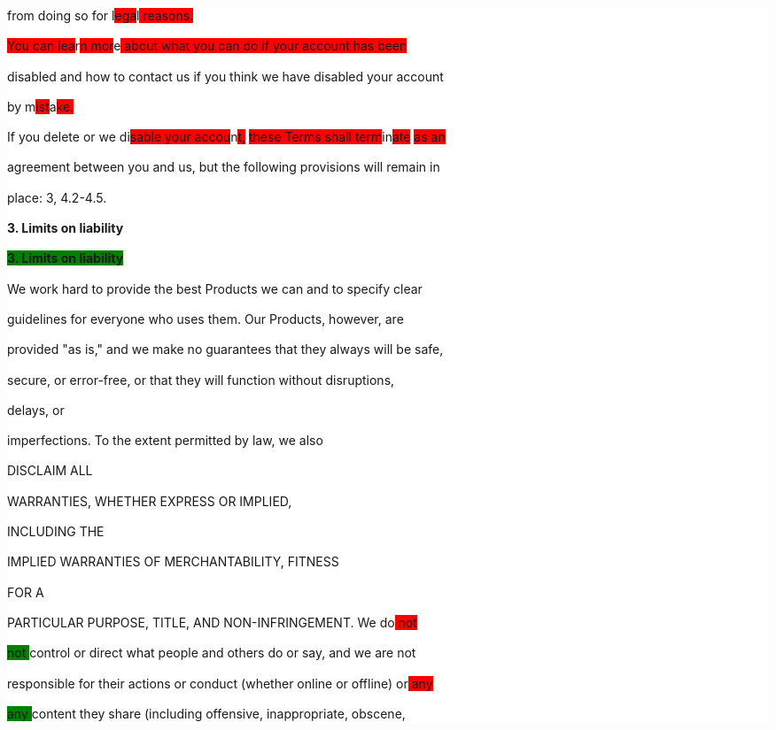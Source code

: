 from doing so for </span>l<span style="background-color: red;">ega</span>l<span style="background-color: red;"> reasons.</span>

<span style="background-color: red;">You can lea</span>r<span style="background-color: red;">n mor</span>e<span style="background-color: red;"> about what you can do if your account has been

disabled and how to contact us if you think we have disabled your account

by </span>m<span style="background-color: red;">ist</span>a<span style="background-color: red;">ke.

If you delete or we d</span>i<span style="background-color: red;">sable your accou</span>n<span style="background-color: red;">t,</span> <span style="background-color: red;">these Terms shall term</span>in<span style="background-color: red;">ate</span> <span style="background-color: red;">as an

agreement between you and us, but the following provisions will remain in

</span>place: 3, 4.2-4.5.

**3. Limits on liability**

<span style="background-color: green;">**3. Limits on liability**

</span>We work hard to provide the best Products we can and to specify clear

guidelines for everyone who uses them. Our Products, however, are

provided "as is," and we make no guarantees that they always will be safe,

secure, or error-free, or that they will function without disruptions,<span style="background-color: red;"> </span><span style="background-color: green;">

</span>delays, or<span style="background-color: green;"> </span><span style="background-color: red;">

</span>imperfections. To the extent permitted by law, we also<span style="background-color: red;"> </span><span style="background-color: green;">

</span>DISCLAIM ALL<span style="background-color: green;"> </span><span style="background-color: red;">

</span>WARRANTIES, WHETHER EXPRESS OR IMPLIED,<span style="background-color: red;"> </span><span style="background-color: green;">

</span>INCLUDING THE<span style="background-color: green;"> </span><span style="background-color: red;">

</span>IMPLIED WARRANTIES OF MERCHANTABILITY, FITNESS<span style="background-color: red;"> </span><span style="background-color: green;">

</span>FOR A<span style="background-color: green;"> </span><span style="background-color: red;">

</span>PARTICULAR PURPOSE, TITLE, AND NON-INFRINGEMENT. We do<span style="background-color: red;"> not</span>

<span style="background-color: green;">not </span>control or direct what people and others do or say, and we are not

responsible for their actions or conduct (whether online or offline) or<span style="background-color: red;"> any</span>

<span style="background-color: green;">any </span>content they share (including offensive, inappropriate, obscene,<span style="background-color: red;"> </span><span style="background-color: green;">
